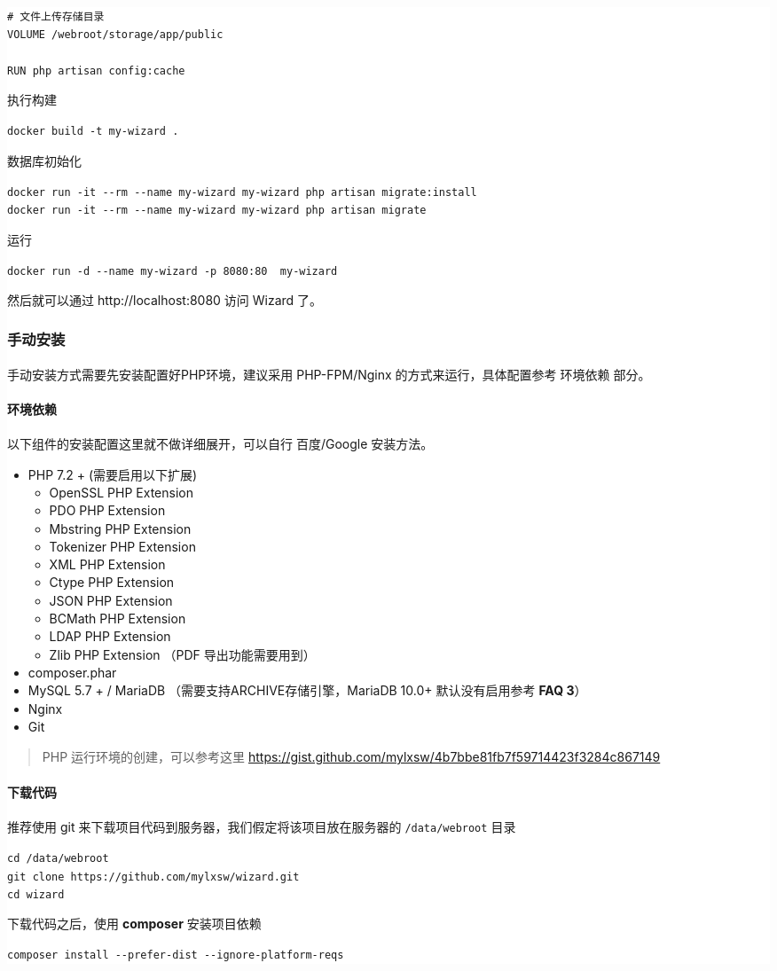     # 文件上传存储目录
    VOLUME /webroot/storage/app/public

    RUN php artisan config:cache

执行构建

    docker build -t my-wizard .

数据库初始化

    docker run -it --rm --name my-wizard my-wizard php artisan migrate:install
    docker run -it --rm --name my-wizard my-wizard php artisan migrate

运行

    docker run -d --name my-wizard -p 8080:80  my-wizard

然后就可以通过 http://localhost:8080 访问 Wizard 了。    

### 手动安装

手动安装方式需要先安装配置好PHP环境，建议采用 PHP-FPM/Nginx 的方式来运行，具体配置参考 环境依赖 部分。

#### 环境依赖

以下组件的安装配置这里就不做详细展开，可以自行 百度/Google 安装方法。

- PHP 7.2 + (需要启用以下扩展)
    - OpenSSL PHP Extension
    - PDO PHP Extension
    - Mbstring PHP Extension
    - Tokenizer PHP Extension
    - XML PHP Extension
    - Ctype PHP Extension
    - JSON PHP Extension
    - BCMath PHP Extension
    - LDAP PHP Extension
    - Zlib PHP Extension （PDF 导出功能需要用到）
- composer.phar
- MySQL 5.7 + / MariaDB （需要支持ARCHIVE存储引擎，MariaDB 10.0+ 默认没有启用参考 **FAQ 3**）
- Nginx
- Git

> PHP 运行环境的创建，可以参考这里 https://gist.github.com/mylxsw/4b7bbe81fb7f59714423f3284c867149

#### 下载代码

推荐使用 git 来下载项目代码到服务器，我们假定将该项目放在服务器的 `/data/webroot` 目录

    cd /data/webroot
    git clone https://github.com/mylxsw/wizard.git
    cd wizard

下载代码之后，使用 **composer** 安装项目依赖

    composer install --prefer-dist --ignore-platform-reqs
